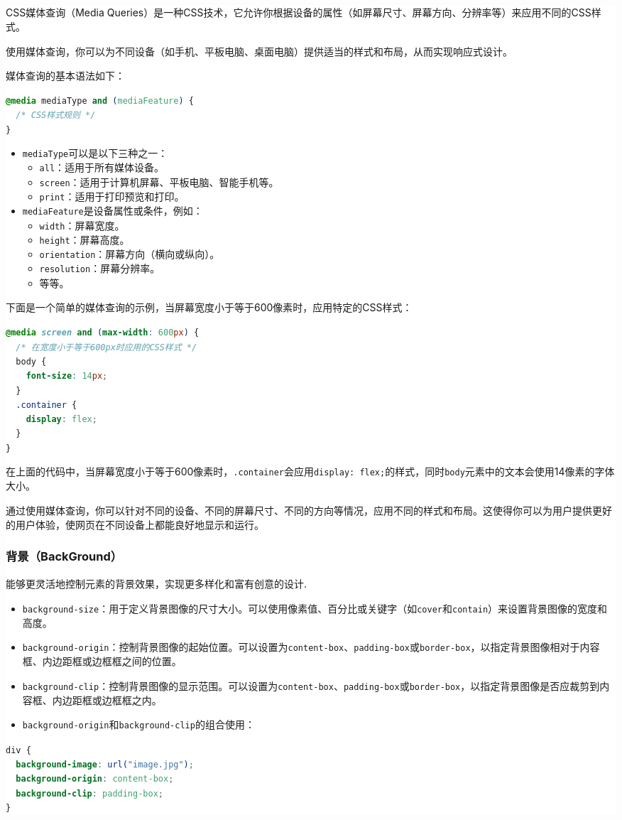 CSS媒体查询（Media Queries）是一种CSS技术，它允许你根据设备的属性（如屏幕尺寸、屏幕方向、分辨率等）来应用不同的CSS样式。

使用媒体查询，你可以为不同设备（如手机、平板电脑、桌面电脑）提供适当的样式和布局，从而实现响应式设计。

媒体查询的基本语法如下：

```css
@media mediaType and (mediaFeature) {
  /* CSS样式规则 */
}
```

- `mediaType`可以是以下三种之一：
  - `all`：适用于所有媒体设备。
  - `screen`：适用于计算机屏幕、平板电脑、智能手机等。
  - `print`：适用于打印预览和打印。
- `mediaFeature`是设备属性或条件，例如：
  - `width`：屏幕宽度。
  - `height`：屏幕高度。
  - `orientation`：屏幕方向（横向或纵向）。
  - `resolution`：屏幕分辨率。
  - 等等。

下面是一个简单的媒体查询的示例，当屏幕宽度小于等于600像素时，应用特定的CSS样式：

```css
@media screen and (max-width: 600px) {
  /* 在宽度小于等于600px时应用的CSS样式 */
  body {
    font-size: 14px;
  }
  .container {
    display: flex;
  }
}
```

在上面的代码中，当屏幕宽度小于等于600像素时，`.container`会应用`display: flex;`的样式，同时`body`元素中的文本会使用14像素的字体大小。

通过使用媒体查询，你可以针对不同的设备、不同的屏幕尺寸、不同的方向等情况，应用不同的样式和布局。这使得你可以为用户提供更好的用户体验，使网页在不同设备上都能良好地显示和运行。

### 背景（BackGround）

能够更灵活地控制元素的背景效果，实现更多样化和富有创意的设计.

- `background-size`：用于定义背景图像的尺寸大小。可以使用像素值、百分比或关键字（如`cover`和`contain`）来设置背景图像的宽度和高度。

- `background-origin`：控制背景图像的起始位置。可以设置为`content-box`、`padding-box`或`border-box`，以指定背景图像相对于内容框、内边距框或边框框之间的位置。

- `background-clip`：控制背景图像的显示范围。可以设置为`content-box`、`padding-box`或`border-box`，以指定背景图像是否应裁剪到内容框、内边距框或边框框之内。

- `background-origin`和`background-clip`的组合使用：

```css
div {
  background-image: url("image.jpg");
  background-origin: content-box;
  background-clip: padding-box;
}
```
